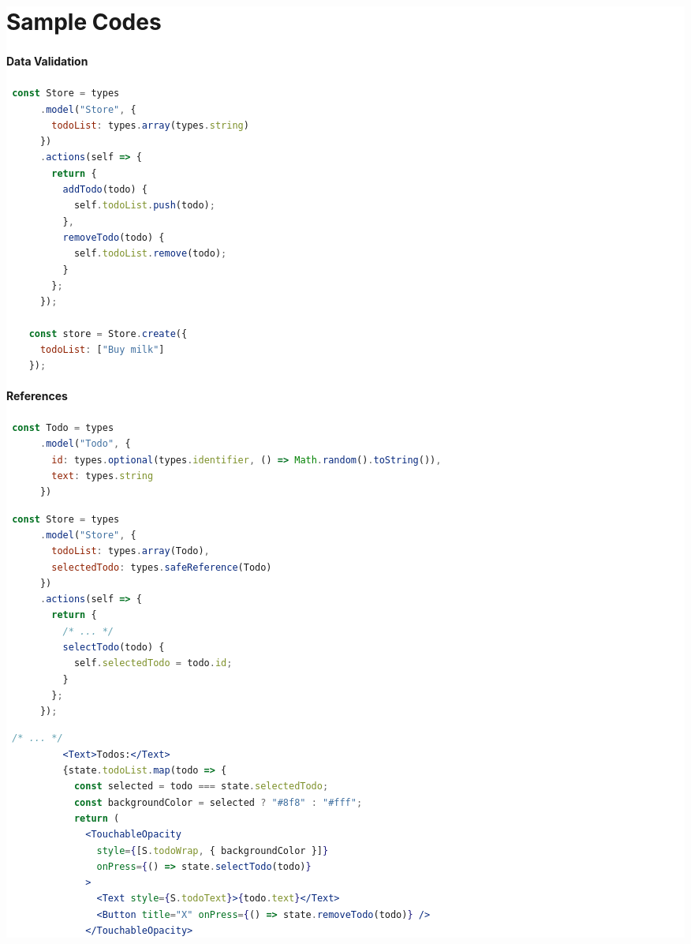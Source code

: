 # Sample Codes

#### Data Validation

```jsx
 const Store = types
      .model("Store", {
        todoList: types.array(types.string)
      })
      .actions(self => {
        return {
          addTodo(todo) {
            self.todoList.push(todo);
          },
          removeTodo(todo) {
            self.todoList.remove(todo);
          }
        };
      });

    const store = Store.create({
      todoList: ["Buy milk"]
    });
```

#### References

```jsx
 const Todo = types
      .model("Todo", {
        id: types.optional(types.identifier, () => Math.random().toString()),
        text: types.string
      })  
```

```jsx
 const Store = types
      .model("Store", {
        todoList: types.array(Todo),
        selectedTodo: types.safeReference(Todo)
      })
      .actions(self => {
        return {
          /* ... */
          selectTodo(todo) {
            self.selectedTodo = todo.id;
          }
        };
      });
```

```jsx
 /* ... */
          <Text>Todos:</Text>
          {state.todoList.map(todo => {
            const selected = todo === state.selectedTodo;
            const backgroundColor = selected ? "#8f8" : "#fff";
            return (
              <TouchableOpacity
                style={[S.todoWrap, { backgroundColor }]}
                onPress={() => state.selectTodo(todo)}
              >
                <Text style={S.todoText}>{todo.text}</Text>
                <Button title="X" onPress={() => state.removeTodo(todo)} />
              </TouchableOpacity>
```
